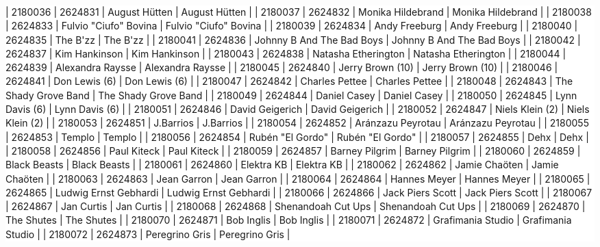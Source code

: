 | 2180036 | 2624831 | August Hütten | August Hütten |
| 2180037 | 2624832 | Monika Hildebrand | Monika Hildebrand |
| 2180038 | 2624833 | Fulvio "Ciufo" Bovina | Fulvio "Ciufo" Bovina |
| 2180039 | 2624834 | Andy Freeburg | Andy Freeburg |
| 2180040 | 2624835 | The B'zz | The B'zz |
| 2180041 | 2624836 | Johnny B And The Bad Boys | Johnny B And The Bad Boys |
| 2180042 | 2624837 | Kim Hankinson | Kim Hankinson |
| 2180043 | 2624838 | Natasha Etherington | Natasha Etherington |
| 2180044 | 2624839 | Alexandra Raysse | Alexandra Raysse |
| 2180045 | 2624840 | Jerry Brown (10) | Jerry Brown (10) |
| 2180046 | 2624841 | Don Lewis (6) | Don Lewis (6) |
| 2180047 | 2624842 | Charles Pettee | Charles Pettee |
| 2180048 | 2624843 | The Shady Grove Band | The Shady Grove Band |
| 2180049 | 2624844 | Daniel Casey | Daniel Casey |
| 2180050 | 2624845 | Lynn Davis (6) | Lynn Davis (6) |
| 2180051 | 2624846 | David Geigerich | David Geigerich |
| 2180052 | 2624847 | Niels Klein (2) | Niels Klein (2) |
| 2180053 | 2624851 | J.Barrios | J.Barrios |
| 2180054 | 2624852 | Aránzazu Peyrotau | Aránzazu Peyrotau |
| 2180055 | 2624853 | Templo | Templo |
| 2180056 | 2624854 | Rubén "El Gordo" | Rubén "El Gordo" |
| 2180057 | 2624855 | Dehx | Dehx |
| 2180058 | 2624856 | Paul Kiteck | Paul Kiteck |
| 2180059 | 2624857 | Barney Pilgrim | Barney Pilgrim |
| 2180060 | 2624859 | Black Beasts | Black Beasts |
| 2180061 | 2624860 | Elektra KB | Elektra KB |
| 2180062 | 2624862 | Jamie Chaöten | Jamie Chaöten |
| 2180063 | 2624863 | Jean Garron | Jean Garron |
| 2180064 | 2624864 | Hannes Meyer | Hannes Meyer |
| 2180065 | 2624865 | Ludwig Ernst Gebhardi | Ludwig Ernst Gebhardi |
| 2180066 | 2624866 | Jack Piers Scott | Jack Piers Scott |
| 2180067 | 2624867 | Jan Curtis | Jan Curtis |
| 2180068 | 2624868 | Shenandoah Cut Ups | Shenandoah Cut Ups |
| 2180069 | 2624870 | The Shutes | The Shutes |
| 2180070 | 2624871 | Bob Inglis | Bob Inglis |
| 2180071 | 2624872 | Grafimania Studio | Grafimania Studio |
| 2180072 | 2624873 | Peregrino Gris | Peregrino Gris |